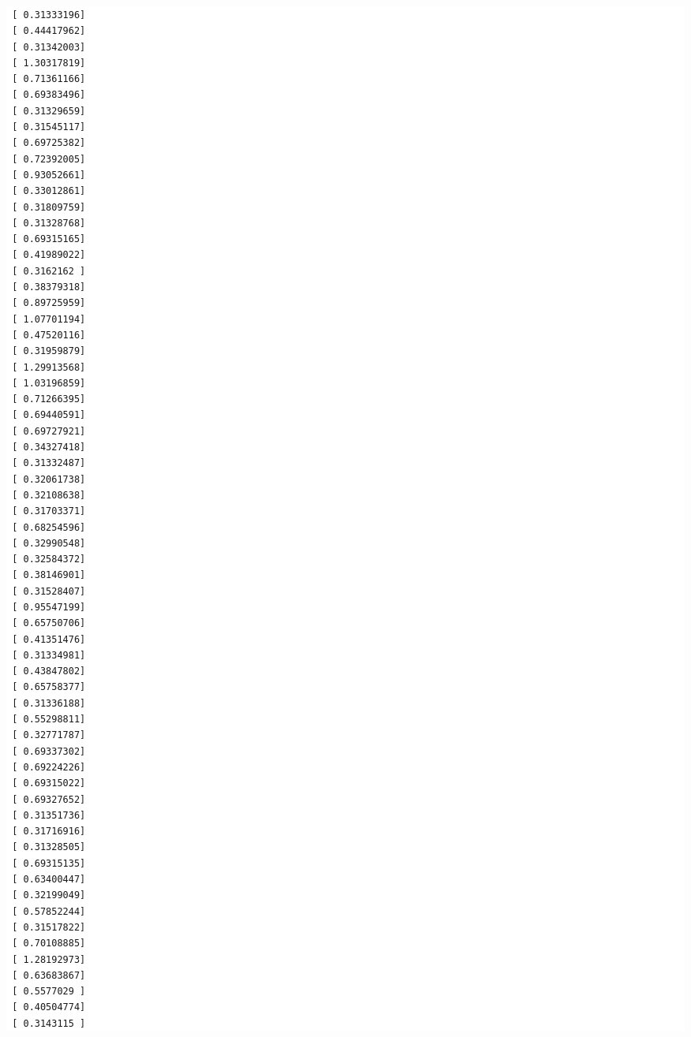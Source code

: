      [ 0.31333196]
     [ 0.44417962]
     [ 0.31342003]
     [ 1.30317819]
     [ 0.71361166]
     [ 0.69383496]
     [ 0.31329659]
     [ 0.31545117]
     [ 0.69725382]
     [ 0.72392005]
     [ 0.93052661]
     [ 0.33012861]
     [ 0.31809759]
     [ 0.31328768]
     [ 0.69315165]
     [ 0.41989022]
     [ 0.3162162 ]
     [ 0.38379318]
     [ 0.89725959]
     [ 1.07701194]
     [ 0.47520116]
     [ 0.31959879]
     [ 1.29913568]
     [ 1.03196859]
     [ 0.71266395]
     [ 0.69440591]
     [ 0.69727921]
     [ 0.34327418]
     [ 0.31332487]
     [ 0.32061738]
     [ 0.32108638]
     [ 0.31703371]
     [ 0.68254596]
     [ 0.32990548]
     [ 0.32584372]
     [ 0.38146901]
     [ 0.31528407]
     [ 0.95547199]
     [ 0.65750706]
     [ 0.41351476]
     [ 0.31334981]
     [ 0.43847802]
     [ 0.65758377]
     [ 0.31336188]
     [ 0.55298811]
     [ 0.32771787]
     [ 0.69337302]
     [ 0.69224226]
     [ 0.69315022]
     [ 0.69327652]
     [ 0.31351736]
     [ 0.31716916]
     [ 0.31328505]
     [ 0.69315135]
     [ 0.63400447]
     [ 0.32199049]
     [ 0.57852244]
     [ 0.31517822]
     [ 0.70108885]
     [ 1.28192973]
     [ 0.63683867]
     [ 0.5577029 ]
     [ 0.40504774]
     [ 0.3143115 ]